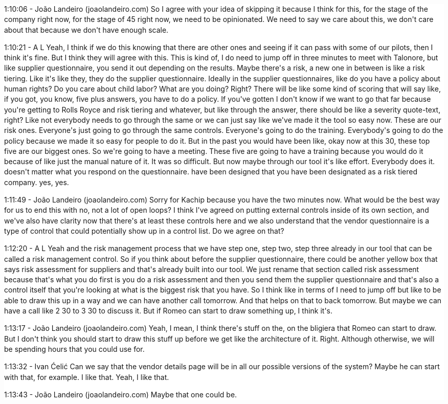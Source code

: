 1:10:06 - João Landeiro (joaolandeiro.com)
  So I agree with your idea of skipping it because I think for this, for the stage of the company right now, for the stage of 45 right now, we need to be opinionated.  We need to say we care about this, we don't care about that because we don't have enough scale.

1:10:21 - A L
  Yeah, I think if we do this knowing that there are other ones and seeing if it can pass with some of our pilots, then I think it's fine.  But I think they will agree with this. This is kind of, I do need to jump off in three minutes to meet with Talonore, but like supplier questionnaire, you send it out depending on the results.  Maybe there's a risk, a new one in between is like a risk tiering. Like it's like they, they do the supplier questionnaire.  Ideally in the supplier questionnaires, like do you have a policy about human rights? Do you care about child labor?  What are you doing? Right? There will be like some kind of scoring that will say like, if you got, you know, five plus answers, you have to do a policy.  If you've gotten I don't know if we want to go that far because you're getting to Rolls Royce and risk tiering and whatever, but like through the answer, there should be like a severity quote-text, right?  Like not everybody needs to go through the same or we can just say like we've made it the tool so easy now.  These are our risk ones. Everyone's just going to go through the same controls. Everyone's going to do the training.  Everybody's going to do the policy because we made it so easy for people to do it. But in the past you would have been like, okay now at this 30, these top five are our biggest ones.  So we're going to have a meeting. These five are going to have a training because you would do it because of like just the manual nature of it.  It was so difficult. But now maybe through our tool it's like effort. Everybody does it. doesn't matter what you respond on the questionnaire.  have been designed that you have been designated as a risk tiered company. yes, yes.

1:11:49 - João Landeiro (joaolandeiro.com)
  Sorry for Kachip because you have the two minutes now. What would be the best way for us to end this with no, not a lot of open loops?  I think I've agreed on putting external controls inside of its own section, and we've also have clarity now that there's at least these controls here and we also understand that the vendor questionnaire is a type of control that could potentially show up in a control list.  Do we agree on that?

1:12:20 - A L
  Yeah and the risk management process that we have step one, step two, step three already in our tool that can be called a risk management control.  So if you think about before the supplier questionnaire, there could be another yellow box that says risk assessment for suppliers and that's already built into our tool.  We just rename that section called risk assessment because that's what you do first is you do a risk assessment and then you send them the supplier questionnaire and that's also a control itself that you're looking at what is the biggest risk that you have.  So I think like in terms of I need to jump off but like to be able to draw this up in a way and we can have another call tomorrow.  And that helps on that to back tomorrow. But maybe we can have a call like 2 30 to 3 30 to discuss it.  But if Romeo can start to draw something up, I think it's.

1:13:17 - João Landeiro (joaolandeiro.com)
  Yeah, I mean, I think there's stuff on the, on the bligiera that Romeo can start to draw. But I don't think you should start to draw this stuff up before we get like the architecture of it.  Right. Although otherwise, we will be spending hours that you could use for.

1:13:32 - Ivan Ćelić
  Can we say that the vendor details page will be in all our possible versions of the system? Maybe he can start with that, for example.  I like that. Yeah, I like that.

1:13:43 - João Landeiro (joaolandeiro.com)
  Maybe that one could be.
